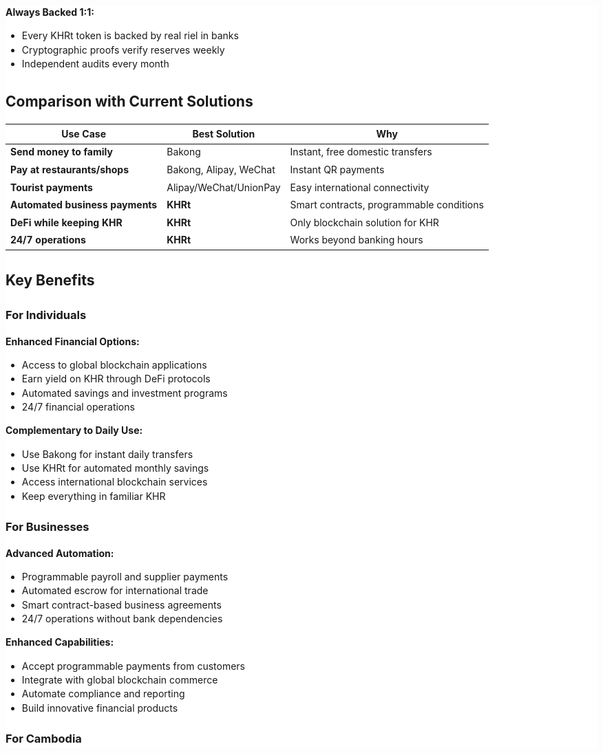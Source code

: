 **Always Backed 1:1:**
- Every KHRt token is backed by real riel in banks
- Cryptographic proofs verify reserves weekly
- Independent audits every month

## Comparison with Current Solutions

| Use Case | Best Solution | Why |
|----------|---------------|-----|
| **Send money to family** | Bakong | Instant, free domestic transfers |
| **Pay at restaurants/shops** | Bakong, Alipay, WeChat | Instant QR payments |
| **Tourist payments** | Alipay/WeChat/UnionPay | Easy international connectivity |
| **Automated business payments** | **KHRt** | Smart contracts, programmable conditions |
| **DeFi while keeping KHR** | **KHRt** | Only blockchain solution for KHR |
| **24/7 operations** | **KHRt** | Works beyond banking hours |

## Key Benefits

### For Individuals

**Enhanced Financial Options:**
- Access to global blockchain applications
- Earn yield on KHR through DeFi protocols
- Automated savings and investment programs
- 24/7 financial operations

**Complementary to Daily Use:**
- Use Bakong for instant daily transfers
- Use KHRt for automated monthly savings
- Access international blockchain services
- Keep everything in familiar KHR

### For Businesses

**Advanced Automation:**
- Programmable payroll and supplier payments
- Automated escrow for international trade
- Smart contract-based business agreements
- 24/7 operations without bank dependencies

**Enhanced Capabilities:**
- Accept programmable payments from customers
- Integrate with global blockchain commerce
- Automate compliance and reporting
- Build innovative financial products

### For Cambodia
